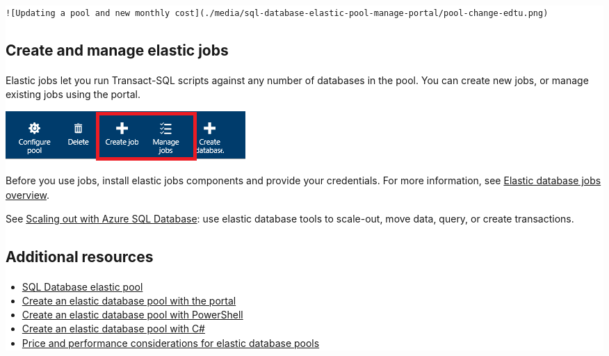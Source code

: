     ![Updating a pool and new monthly cost](./media/sql-database-elastic-pool-manage-portal/pool-change-edtu.png)

## Create and manage elastic jobs
Elastic jobs let you run Transact-SQL scripts against any number of databases in the pool. You can create new jobs, or manage existing jobs using the portal.

![Create and manage elastic jobs][5]

Before you use jobs, install elastic jobs components and provide your credentials. For more information, see [Elastic database jobs overview](sql-database-elastic-jobs-overview.md).

See [Scaling out with Azure SQL Database](sql-database-elastic-scale-introduction.md): use elastic database tools to scale-out, move data, query, or create transactions.

## Additional resources
* [SQL Database elastic pool](sql-database-elastic-pool.md)
* [Create an elastic database pool with the portal](sql-database-elastic-pool-create-csharp.md)
* [Create an elastic database pool with PowerShell](sql-database-elastic-pool-create-powershell.md)
* [Create an elastic database pool with C#](sql-database-elastic-pool-create-csharp.md)
* [Price and performance considerations for elastic database pools](sql-database-elastic-pool-guidance.md)


[1]: ./media/sql-database-elastic-pool-manage-portal/configure-pool.png
[2]: ./media/sql-database-elastic-pool-manage-portal/basic.png
[3]: ./media/sql-database-elastic-pool-manage-portal/basic-2.png
[4]: ./media/sql-database-elastic-pool-manage-portal/basic-3.png
[5]: ./media/sql-database-elastic-pool-manage-portal/elastic-jobs.png
[6]: ./media/sql-database-elastic-pool-manage-portal/edit-metric.png
[7]: ./media/sql-database-elastic-pool-manage-portal/select-dbs.png
[8]: ./media/sql-database-elastic-pool-manage-portal/db-utilization.png
[9]: ./media/sql-database-elastic-pool-manage-portal/metric.png